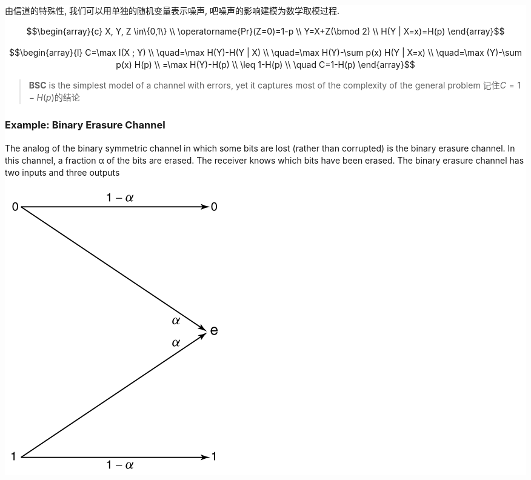 
由信道的特殊性, 我们可以用单独的随机变量表示噪声, 吧噪声的影响建模为数学取模过程.

$$\begin{array}{c}
X, Y, Z \in\{0,1\} \\
\operatorname{Pr}(Z=0)=1-p \\
Y=X+Z(\bmod 2) \\
H(Y | X=x)=H(p)
\end{array}$$

$$\begin{array}{l}
C=\max I(X ; Y) \\
\quad=\max H(Y)-H(Y | X) \\
\quad=\max H(Y)-\sum p(x) H(Y | X=x) \\
\quad=\max (Y)-\sum p(x) H(p) \\
=\max H(Y)-H(p) \\
\leq 1-H(p) \\
\quad C=1-H(p)
\end{array}$$

> **BSC** is the simplest model of a channel with errors, yet it captures most of the complexity of the general problem 记住$C = 1-H(p)$的结论

### Example: Binary Erasure Channel

The analog of the binary symmetric channel in which some bits are lost (rather than corrupted) is the binary erasure channel. In this channel, a fraction α of the bits are erased. 
The receiver knows which bits have been erased. The binary erasure channel has two inputs and three outputs

![](img/04-01-11-03-21.png)

